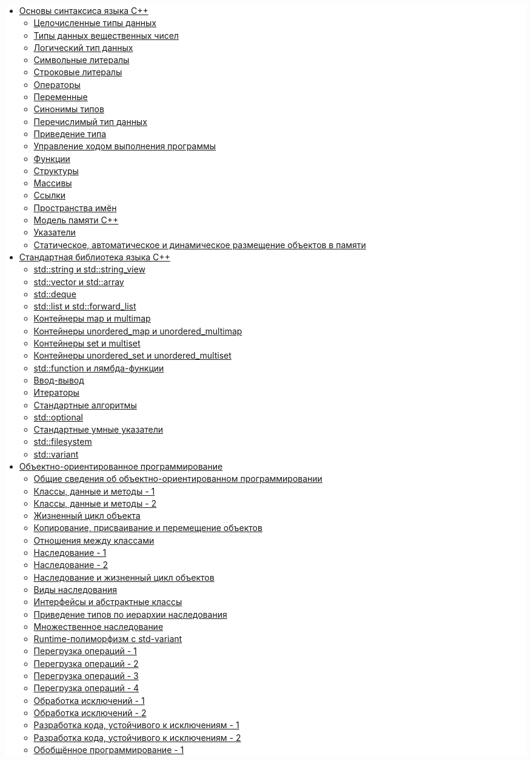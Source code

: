 - [Основы синтаксиса языка C++](#основы-синтаксиса-языка-c)
  - [Целочисленные типы данных](#целочисленные-типы-данных)
  - [Типы данных вещественных чисел](#типы-данных-вещественных-чисел)
  - [Логический тип данных](#логический-тип-данных)
  - [Символьные литералы](#символьные-литералы)
  - [Строковые литералы](#строковые-литералы)
  - [Операторы](#операторы)
  - [Переменные](#переменные)
  - [Синонимы типов](#синонимы-типов)
  - [Перечислимый тип данных](#перечислимый-тип-данных)
  - [Приведение типа](#приведение-типа)
  - [Управление ходом выполнения программы](#управление-ходом-выполнения-программы)
  - [Функции](#функции)
  - [Структуры](#структуры)
  - [Массивы](#массивы)
  - [Ссылки](#ссылки)
  - [Пространства имён](#пространства-имён)
  - [Модель памяти C++](#модель-памяти-c)
  - [Указатели](#указатели)
  - [Статическое, автоматическое и динамическое размещение объектов в памяти](#статическое-автоматическое-и-динамическое-размещение-объектов-в-памяти)
- [Стандартная библиотека языка C++](#стандартная-библиотека-языка-c)
  - [std::string и std::string\_view](#stdstring-и-stdstring_view)
  - [std::vector и std::array](#stdvector-и-stdarray)
  - [std::deque](#stddeque)
  - [std::list и std::forward\_list](#stdlist-и-stdforward_list)
  - [Контейнеры map и multimap](#контейнеры-map-и-multimap)
  - [Контейнеры unordered\_map и unordered\_multimap](#контейнеры-unordered_map-и-unordered_multimap)
  - [Контейнеры set и multiset](#контейнеры-set-и-multiset)
  - [Контейнеры unordered\_set и unordered\_multiset](#контейнеры-unordered_set-и-unordered_multiset)
  - [std::function и лямбда-функции](#stdfunction-и-лямбда-функции)
  - [Ввод-вывод](#ввод-вывод)
  - [Итераторы](#итераторы)
  - [Стандартные алгоритмы](#стандартные-алгоритмы)
  - [std::optional](#stdoptional)
  - [Стандартные умные указатели](#стандартные-умные-указатели)
  - [std::filesystem](#stdfilesystem)
  - [std::variant](#stdvariant)
- [Объектно-ориентированное программирование](#объектно-ориентированное-программирование)
  - [Общие сведения об объектно-ориентированном программировании](#общие-сведения-об-объектно-ориентированном-программировании)
  - [Классы, данные и методы - 1](#классы-данные-и-методы---1)
  - [Классы, данные и методы - 2](#классы-данные-и-методы---2)
  - [Жизненный цикл объекта](#жизненный-цикл-объекта)
  - [Копирование, присваивание и перемещение объектов](#копирование-присваивание-и-перемещение-объектов)
  - [Отношения между классами](#отношения-между-классами)
  - [Наследование - 1](#наследование---1)
  - [Наследование - 2](#наследование---2)
  - [Наследование и жизненный цикл объектов](#наследование-и-жизненный-цикл-объектов)
  - [Виды наследования](#виды-наследования)
  - [Интерфейсы и абстрактные классы](#интерфейсы-и-абстрактные-классы)
  - [Приведение типов по иерархии наследования](#приведение-типов-по-иерархии-наследования)
  - [Множественное наследование](#множественное-наследование)
  - [Runtime-полиморфизм с std-variant](#runtime-полиморфизм-с-std-variant)
  - [Перегрузка операций - 1](#перегрузка-операций---1)
  - [Перегрузка операций - 2](#перегрузка-операций---2)
  - [Перегрузка операций - 3](#перегрузка-операций---3)
  - [Перегрузка операций - 4](#перегрузка-операций---4)
  - [Обработка исключений - 1](#обработка-исключений---1)
  - [Обработка исключений - 2](#обработка-исключений---2)
  - [Разработка кода, устойчивого к исключениям - 1](#разработка-кода-устойчивого-к-исключениям---1)
  - [Разработка кода, устойчивого к исключениям - 2](#разработка-кода-устойчивого-к-исключениям---2)
  - [Обобщённое программирование - 1](#обобщённое-программирование---1)